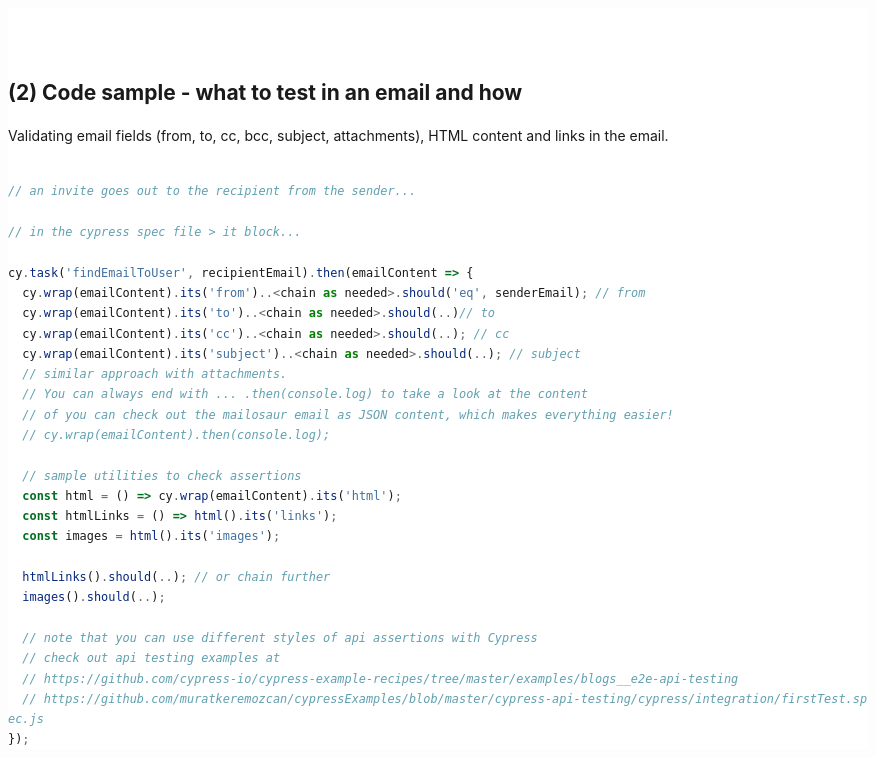 <br/><br/>

## (2) Code sample - what to test in an email and how

Validating email fields (from, to, cc, bcc, subject, attachments), HTML content and links in the email.

```javascript

// an invite goes out to the recipient from the sender...

// in the cypress spec file > it block...

cy.task('findEmailToUser', recipientEmail).then(emailContent => {
  cy.wrap(emailContent).its('from')..<chain as needed>.should('eq', senderEmail); // from
  cy.wrap(emailContent).its('to')..<chain as needed>.should(..)// to
  cy.wrap(emailContent).its('cc')..<chain as needed>.should(..); // cc
  cy.wrap(emailContent).its('subject')..<chain as needed>.should(..); // subject
  // similar approach with attachments.
  // You can always end with ... .then(console.log) to take a look at the content
  // of you can check out the mailosaur email as JSON content, which makes everything easier!
  // cy.wrap(emailContent).then(console.log);

  // sample utilities to check assertions
  const html = () => cy.wrap(emailContent).its('html');
  const htmlLinks = () => html().its('links');
  const images = html().its('images');

  htmlLinks().should(..); // or chain further
  images().should(..);

  // note that you can use different styles of api assertions with Cypress
  // check out api testing examples at
  // https://github.com/cypress-io/cypress-example-recipes/tree/master/examples/blogs__e2e-api-testing
  // https://github.com/muratkeremozcan/cypressExamples/blob/master/cypress-api-testing/cypress/integration/firstTest.spec.js
});
```
